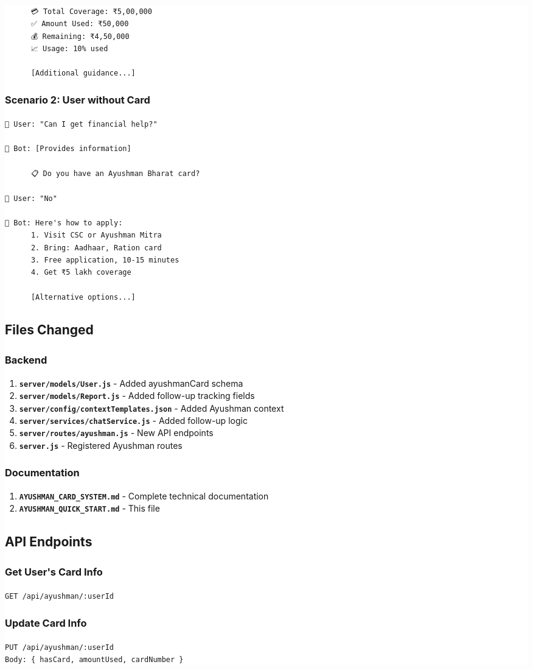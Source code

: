 ```
      💳 Total Coverage: ₹5,00,000
      ✅ Amount Used: ₹50,000
      💰 Remaining: ₹4,50,000
      📈 Usage: 10% used
      
      [Additional guidance...]
```

### Scenario 2: User without Card

```
👤 User: "Can I get financial help?"

🤖 Bot: [Provides information]
      
      📋 Do you have an Ayushman Bharat card?

👤 User: "No"

🤖 Bot: Here's how to apply:
      1. Visit CSC or Ayushman Mitra
      2. Bring: Aadhaar, Ration card
      3. Free application, 10-15 minutes
      4. Get ₹5 lakh coverage
      
      [Alternative options...]
```

## Files Changed

### Backend
1. **`server/models/User.js`** - Added ayushmanCard schema
2. **`server/models/Report.js`** - Added follow-up tracking fields
3. **`server/config/contextTemplates.json`** - Added Ayushman context
4. **`server/services/chatService.js`** - Added follow-up logic
5. **`server/routes/ayushman.js`** - New API endpoints
6. **`server.js`** - Registered Ayushman routes

### Documentation
1. **`AYUSHMAN_CARD_SYSTEM.md`** - Complete technical documentation
2. **`AYUSHMAN_QUICK_START.md`** - This file

## API Endpoints

### Get User's Card Info
```http
GET /api/ayushman/:userId
```

### Update Card Info  
```http
PUT /api/ayushman/:userId
Body: { hasCard, amountUsed, cardNumber }
```
